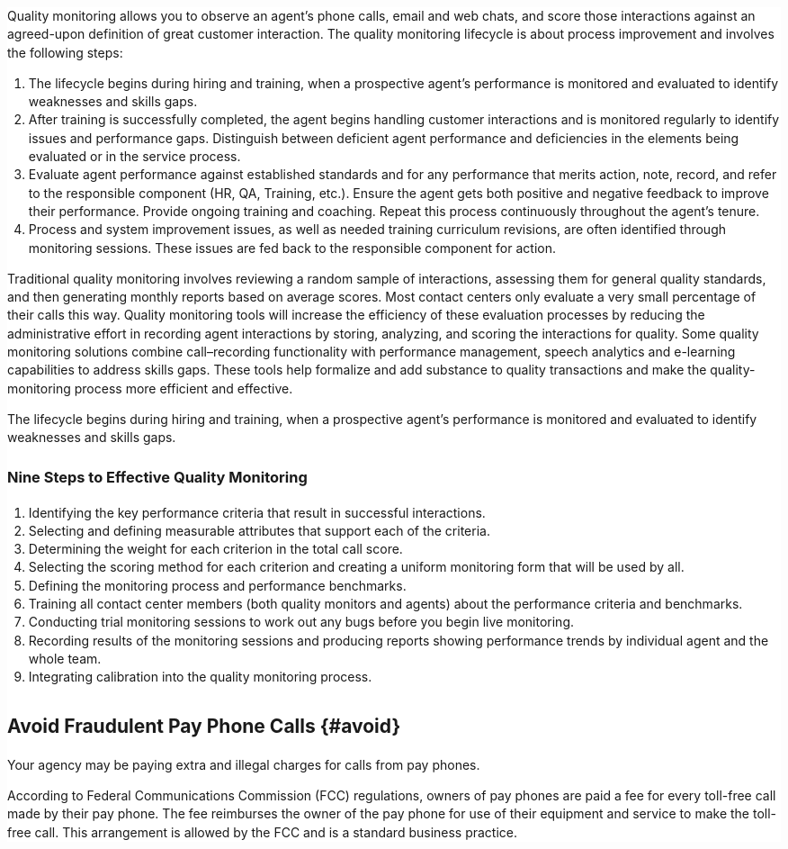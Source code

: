 Quality monitoring allows you to observe an agent’s phone calls, email and web chats, and score those interactions against an agreed-upon definition of great customer interaction. The quality monitoring lifecycle is about process improvement and involves the following steps:

1. The lifecycle begins during hiring and training, when a prospective agent’s performance is monitored and evaluated to identify weaknesses and skills gaps.
2. After training is successfully completed, the agent begins handling customer interactions and is monitored regularly to identify issues and performance gaps. Distinguish between deficient agent performance and deficiencies in the elements being evaluated or in the service process.
3. Evaluate agent performance against established standards and for any performance that merits action, note, record, and refer to the responsible component (HR, QA, Training, etc.). Ensure the agent gets both positive and negative feedback to improve their performance. Provide ongoing training and coaching. Repeat this process continuously throughout the agent’s tenure.
4. Process and system improvement issues, as well as needed training curriculum revisions, are often identified through monitoring sessions. These issues are fed back to the responsible component for action.

Traditional quality monitoring involves reviewing a random sample of interactions, assessing them for general quality standards, and then generating monthly reports based on average scores. Most contact centers only evaluate a very small percentage of their calls this way. Quality monitoring tools will increase the efficiency of these evaluation processes by reducing the administrative effort in recording agent interactions by storing, analyzing, and scoring the interactions for quality.
Some quality monitoring solutions combine call–recording functionality with performance management, speech analytics and e-learning capabilities to address skills gaps. These tools help formalize and add substance to quality transactions and make the quality-monitoring process more efficient and effective.

The lifecycle begins during hiring and training, when a prospective agent’s performance is monitored and evaluated to identify weaknesses and skills gaps.

### Nine Steps to Effective Quality Monitoring

1. Identifying the key performance criteria that result in successful interactions.
2. Selecting and defining measurable attributes that support each of the criteria.
3. Determining the weight for each criterion in the total call score.
4. Selecting the scoring method for each criterion and creating a uniform monitoring form that will be used by all.
5. Defining the monitoring process and performance benchmarks.
6. Training all contact center members (both quality monitors and agents) about the performance criteria and benchmarks.
7. Conducting trial monitoring sessions to work out any bugs before you begin live monitoring.
8. Recording results of the monitoring sessions and producing reports showing performance trends by individual agent and the whole team.
9. Integrating calibration into the quality monitoring process.

## Avoid Fraudulent Pay Phone Calls {#avoid}

Your agency may be paying extra and illegal charges for calls from pay phones.

According to Federal Communications Commission (FCC) regulations, owners of pay phones are paid a fee for every toll-free call made by their pay phone. The fee reimburses the owner of the pay phone for use of their equipment and service to make the toll-free call. This arrangement is allowed by the FCC and is a standard business practice.
